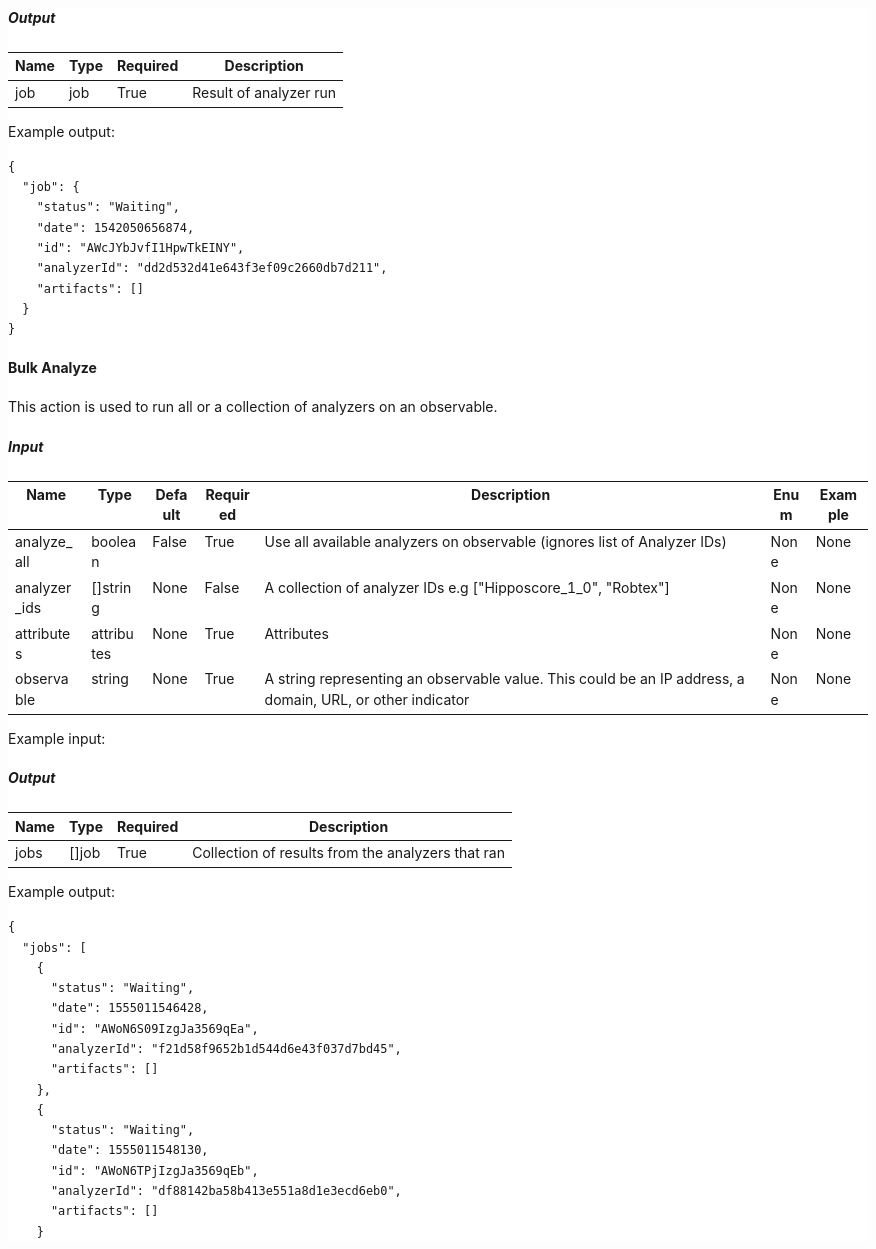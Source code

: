 ```
```

##### Output

|Name|Type|Required|Description|
|----|----|--------|-----------|
|job|job|True|Result of analyzer run|

Example output:

```
{
  "job": {
    "status": "Waiting",
    "date": 1542050656874,
    "id": "AWcJYbJvfI1HpwTkEINY",
    "analyzerId": "dd2d532d41e643f3ef09c2660db7d211",
    "artifacts": []
  }
}
```

#### Bulk Analyze

This action is used to run all or a collection of analyzers on an observable.

##### Input

|Name|Type|Default|Required|Description|Enum|Example|
|----|----|-------|--------|-----------|----|-------|
|analyze_all|boolean|False|True|Use all available analyzers on observable (ignores list of Analyzer IDs)|None|None|
|analyzer_ids|[]string|None|False|A collection of analyzer IDs e.g ["Hipposcore_1_0", "Robtex"]|None|None|
|attributes|attributes|None|True|Attributes|None|None|
|observable|string|None|True|A string representing an observable value. This could be an IP address, a domain, URL, or other indicator|None|None|

Example input:

```
```

##### Output

|Name|Type|Required|Description|
|----|----|--------|-----------|
|jobs|[]job|True|Collection of results from the analyzers that ran|

Example output:

```
{
  "jobs": [
    {
      "status": "Waiting",
      "date": 1555011546428,
      "id": "AWoN6S09IzgJa3569qEa",
      "analyzerId": "f21d58f9652b1d544d6e43f037d7bd45",
      "artifacts": []
    },
    {
      "status": "Waiting",
      "date": 1555011548130,
      "id": "AWoN6TPjIzgJa3569qEb",
      "analyzerId": "df88142ba58b413e551a8d1e3ecd6eb0",
      "artifacts": []
    }
```